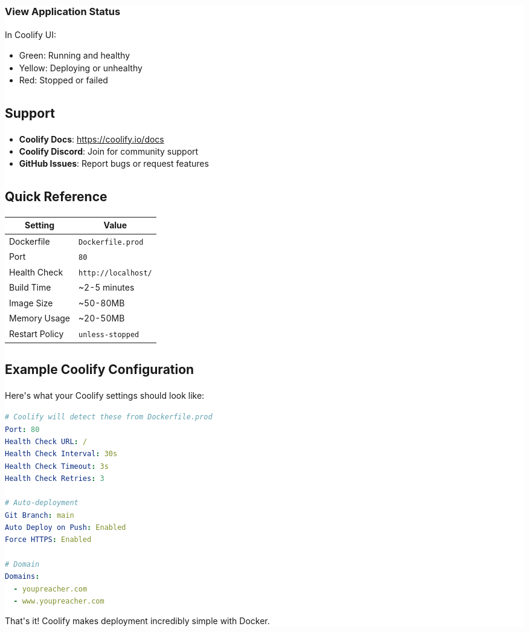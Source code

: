 ### View Application Status

In Coolify UI:

- Green: Running and healthy
- Yellow: Deploying or unhealthy
- Red: Stopped or failed

## Support

- **Coolify Docs**: <https://coolify.io/docs>
- **Coolify Discord**: Join for community support
- **GitHub Issues**: Report bugs or request features

## Quick Reference

| Setting | Value |
|---------|-------|
| Dockerfile | `Dockerfile.prod` |
| Port | `80` |
| Health Check | `http://localhost/` |
| Build Time | ~2-5 minutes |
| Image Size | ~50-80MB |
| Memory Usage | ~20-50MB |
| Restart Policy | `unless-stopped` |

## Example Coolify Configuration

Here's what your Coolify settings should look like:

```yaml
# Coolify will detect these from Dockerfile.prod
Port: 80
Health Check URL: /
Health Check Interval: 30s
Health Check Timeout: 3s
Health Check Retries: 3

# Auto-deployment
Git Branch: main
Auto Deploy on Push: Enabled
Force HTTPS: Enabled

# Domain
Domains:
  - youpreacher.com
  - www.youpreacher.com
```

That's it! Coolify makes deployment incredibly simple with Docker.
